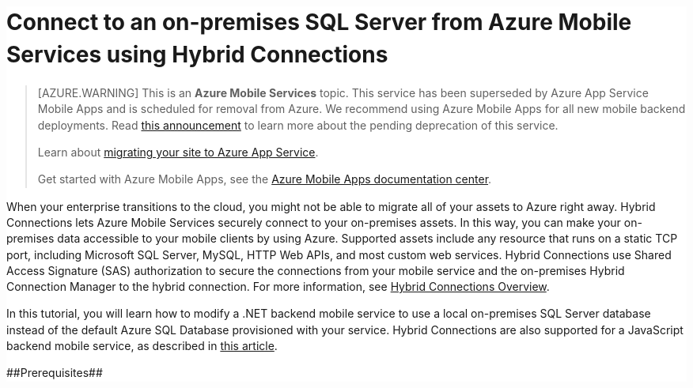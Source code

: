 <properties
	pageTitle="Connect to an on-premises SQL Server from a .NET backend mobile service using Hybrid Connections |  Azure Mobile Services"
	description="Learn how to connect to an on-premises SQL Server from a .NET backend mobile service using Azure Hybrid Connections"
	services="mobile-services"
	documentationCenter=""
	authors="ggailey777"
	manager="dwrede"
	editor=""/>

<tags
	ms.service="mobile-services"
	ms.workload="mobile"
	ms.tgt_pltfrm="na"
	ms.devlang="multiple"
	ms.topic="article"
	ms.date="07/21/2016"
	ms.author="glenga"/>


# Connect to an on-premises SQL Server from Azure Mobile Services using Hybrid Connections

>[AZURE.WARNING] This is an **Azure Mobile Services** topic.  This service has been superseded by Azure App Service Mobile Apps and is scheduled for removal from Azure.  We recommend using Azure Mobile Apps for all new mobile backend deployments.  Read [this announcement](https://azure.microsoft.com/blog/transition-of-azure-mobile-services/) to learn more about the pending deprecation of this service.  
>
> Learn about [migrating your site to Azure App Service](https://azure.microsoft.com/en-us/documentation/articles/app-service-mobile-migrating-from-mobile-services/).
>
> Get started with Azure Mobile Apps, see the [Azure Mobile Apps documentation center](https://azure.microsoft.com/documentation/learning-paths/appservice-mobileapps/).

When your enterprise transitions to the cloud, you might not be able to migrate all of your assets to Azure right away. Hybrid Connections lets Azure Mobile Services securely connect to your on-premises assets. In this way, you can make your on-premises data accessible to your mobile clients by using Azure. Supported assets include any resource that runs on a static TCP port, including Microsoft SQL Server, MySQL, HTTP Web APIs, and most custom web services. Hybrid Connections use Shared Access Signature (SAS) authorization to secure the connections from your mobile service and the on-premises Hybrid Connection Manager to the hybrid connection. For more information, see [Hybrid Connections Overview](https://azure.microsoft.com/en-us/documentation/articles/integration-hybrid-connection-overview/).

In this tutorial, you will learn how to modify a .NET backend mobile service to use a local on-premises SQL Server database instead of the default Azure SQL Database provisioned with your service. Hybrid Connections are also supported for a JavaScript backend mobile service, as described in [this article](http://blogs.msdn.com/b/azuremobile/archive/2014/05/12/connecting-to-an-external-database-with-node-js-backend-in-azure-mobile-services.aspx).

##Prerequisites##


[Azure classic portal]: http://manage.windowsazure.com
[Get started with Mobile Services]: mobile-services-dotnet-backend-windows-store-dotnet-get-started.md
